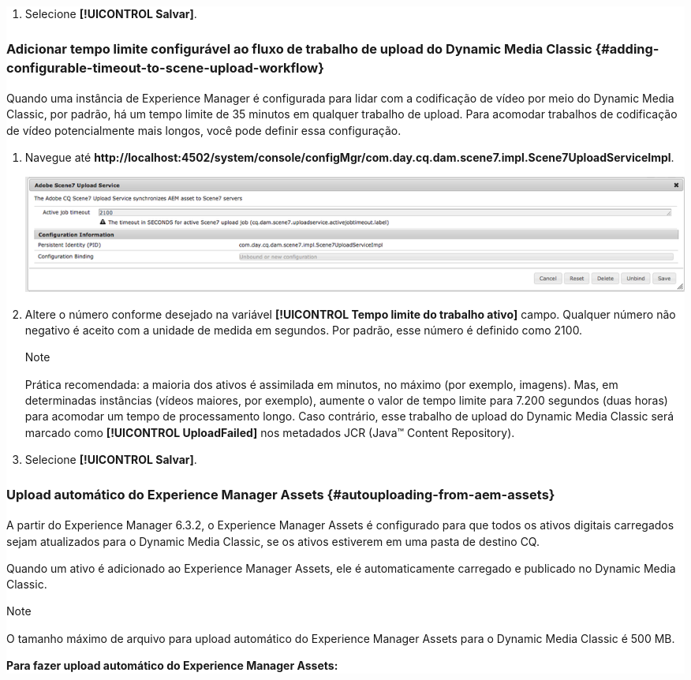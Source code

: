 1. Selecione **[!UICONTROL Salvar]**.

### Adicionar tempo limite configurável ao fluxo de trabalho de upload do Dynamic Media Classic {#adding-configurable-timeout-to-scene-upload-workflow}

Quando uma instância de Experience Manager é configurada para lidar com a codificação de vídeo por meio do Dynamic Media Classic, por padrão, há um tempo limite de 35 minutos em qualquer trabalho de upload. Para acomodar trabalhos de codificação de vídeo potencialmente mais longos, você pode definir essa configuração.

1. Navegue até **http://localhost:4502/system/console/configMgr/com.day.cq.dam.scene7.impl.Scene7UploadServiceImpl**.

   ![chlimage_1-300](assets/chlimage_1-300.png)

1. Altere o número conforme desejado na variável **[!UICONTROL Tempo limite do trabalho ativo]** campo. Qualquer número não negativo é aceito com a unidade de medida em segundos. Por padrão, esse número é definido como 2100.

   >[!NOTE]
   >
   >Prática recomendada: a maioria dos ativos é assimilada em minutos, no máximo (por exemplo, imagens). Mas, em determinadas instâncias (vídeos maiores, por exemplo), aumente o valor de tempo limite para 7.200 segundos (duas horas) para acomodar um tempo de processamento longo. Caso contrário, esse trabalho de upload do Dynamic Media Classic será marcado como **[!UICONTROL UploadFailed]** nos metadados JCR (Java™ Content Repository).

1. Selecione **[!UICONTROL Salvar]**.

### Upload automático do Experience Manager Assets {#autouploading-from-aem-assets}

A partir do Experience Manager 6.3.2, o Experience Manager Assets é configurado para que todos os ativos digitais carregados sejam atualizados para o Dynamic Media Classic, se os ativos estiverem em uma pasta de destino CQ.

Quando um ativo é adicionado ao Experience Manager Assets, ele é automaticamente carregado e publicado no Dynamic Media Classic.

>[!NOTE]
>
>O tamanho máximo de arquivo para upload automático do Experience Manager Assets para o Dynamic Media Classic é 500 MB.

**Para fazer upload automático do Experience Manager Assets:**
